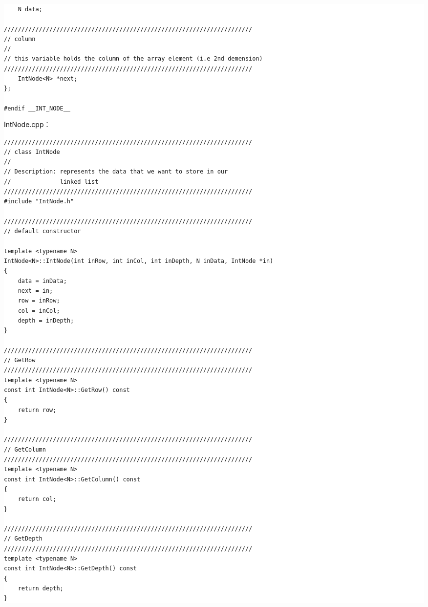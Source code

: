 ```
    N data;

///////////////////////////////////////////////////////////////////////
// column
// 
// this variable holds the column of the array element (i.e 2nd demension)
///////////////////////////////////////////////////////////////////////
    IntNode<N> *next;
};

#endif __INT_NODE__ 
```

IntNode.cpp：

```
///////////////////////////////////////////////////////////////////////
// class IntNode
//
// Description: represents the data that we want to store in our 
//              linked list
///////////////////////////////////////////////////////////////////////
#include "IntNode.h"

///////////////////////////////////////////////////////////////////////
// default constructor

template <typename N>
IntNode<N>::IntNode(int inRow, int inCol, int inDepth, N inData, IntNode *in)
{
    data = inData; 
    next = in;
    row = inRow; 
    col = inCol; 
    depth = inDepth;
}

///////////////////////////////////////////////////////////////////////
// GetRow
///////////////////////////////////////////////////////////////////////
template <typename N>
const int IntNode<N>::GetRow() const
{
    return row;
}

///////////////////////////////////////////////////////////////////////
// GetColumn
///////////////////////////////////////////////////////////////////////
template <typename N>
const int IntNode<N>::GetColumn() const
{
    return col;
}

///////////////////////////////////////////////////////////////////////
// GetDepth
///////////////////////////////////////////////////////////////////////
template <typename N>
const int IntNode<N>::GetDepth() const
{
    return depth;
}

```